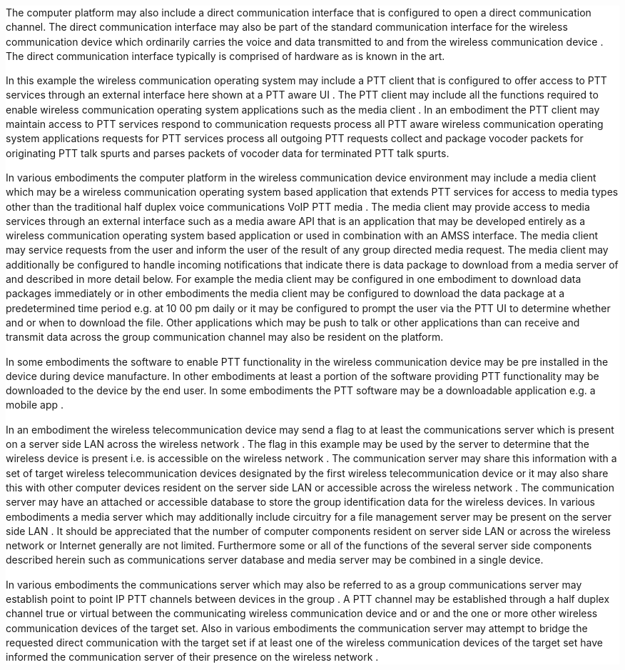 The computer platform may also include a direct communication interface that is configured to open a direct communication channel. The direct communication interface may also be part of the standard communication interface for the wireless communication device which ordinarily carries the voice and data transmitted to and from the wireless communication device . The direct communication interface typically is comprised of hardware as is known in the art.

In this example the wireless communication operating system may include a PTT client that is configured to offer access to PTT services through an external interface here shown at a PTT aware UI . The PTT client may include all the functions required to enable wireless communication operating system applications such as the media client . In an embodiment the PTT client may maintain access to PTT services respond to communication requests process all PTT aware wireless communication operating system applications requests for PTT services process all outgoing PTT requests collect and package vocoder packets for originating PTT talk spurts and parses packets of vocoder data for terminated PTT talk spurts.

In various embodiments the computer platform in the wireless communication device environment may include a media client which may be a wireless communication operating system based application that extends PTT services for access to media types other than the traditional half duplex voice communications VoIP PTT media . The media client may provide access to media services through an external interface such as a media aware API that is an application that may be developed entirely as a wireless communication operating system based application or used in combination with an AMSS interface. The media client may service requests from the user and inform the user of the result of any group directed media request. The media client may additionally be configured to handle incoming notifications that indicate there is data package to download from a media server of and described in more detail below. For example the media client may be configured in one embodiment to download data packages immediately or in other embodiments the media client may be configured to download the data package at a predetermined time period e.g. at 10 00 pm daily or it may be configured to prompt the user via the PTT UI to determine whether and or when to download the file. Other applications which may be push to talk or other applications than can receive and transmit data across the group communication channel may also be resident on the platform.

In some embodiments the software to enable PTT functionality in the wireless communication device may be pre installed in the device during device manufacture. In other embodiments at least a portion of the software providing PTT functionality may be downloaded to the device by the end user. In some embodiments the PTT software may be a downloadable application e.g. a mobile app .

In an embodiment the wireless telecommunication device may send a flag to at least the communications server which is present on a server side LAN across the wireless network . The flag in this example may be used by the server to determine that the wireless device is present i.e. is accessible on the wireless network . The communication server may share this information with a set of target wireless telecommunication devices designated by the first wireless telecommunication device or it may also share this with other computer devices resident on the server side LAN or accessible across the wireless network . The communication server may have an attached or accessible database to store the group identification data for the wireless devices. In various embodiments a media server which may additionally include circuitry for a file management server may be present on the server side LAN . It should be appreciated that the number of computer components resident on server side LAN or across the wireless network or Internet generally are not limited. Furthermore some or all of the functions of the several server side components described herein such as communications server database and media server may be combined in a single device.

In various embodiments the communications server which may also be referred to as a group communications server may establish point to point IP PTT channels between devices in the group . A PTT channel may be established through a half duplex channel true or virtual between the communicating wireless communication device and or and the one or more other wireless communication devices of the target set. Also in various embodiments the communication server may attempt to bridge the requested direct communication with the target set if at least one of the wireless communication devices of the target set have informed the communication server of their presence on the wireless network .
